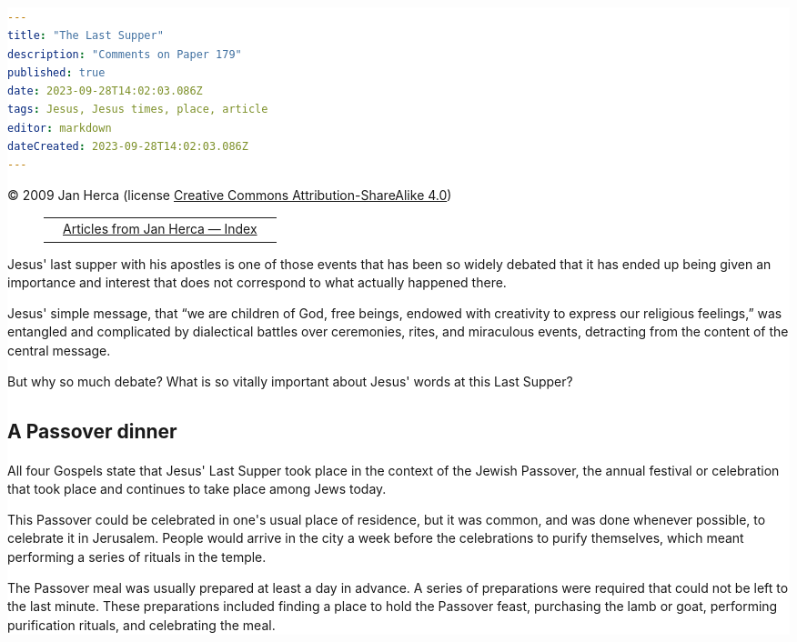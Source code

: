 ```yaml
---
title: "The Last Supper"
description: "Comments on Paper 179"
published: true
date: 2023-09-28T14:02:03.086Z
tags: Jesus, Jesus times, place, article
editor: markdown
dateCreated: 2023-09-28T14:02:03.086Z
---
```


<p class="v-card v-sheet theme--light grey lighten-3 px-2">© 2009 Jan Herca (license <a href="/en/license">Creative Commons Attribution-ShareAlike 4.0</a>)</p>

<figure class="table chapter-navigator">
  <table>
    <tbody>
      <tr>
        <td></td>
        <td>
        <a href="/en/index/articles_jan_herca">
          <span class="mdi mdi-book-open-variant"></span><span class="pl-2">Articles from Jan Herca — Index</span>
        </a>
        </td>
        <td></td>
      </tr>
    </tbody>
  </table>
</figure>

Jesus' last supper with his apostles is one of those events that has been so widely debated that it has ended up being given an importance and interest that does not correspond to what actually happened there.

Jesus' simple message, that “we are children of God, free beings, endowed with creativity to express our religious feelings,” was entangled and complicated by dialectical battles over ceremonies, rites, and miraculous events, detracting from the content of the central message.

But why so much debate? What is so vitally important about Jesus' words at this Last Supper?

## A Passover dinner

All four Gospels state that Jesus' Last Supper took place in the context of the Jewish Passover, the annual festival or celebration that took place and continues to take place among Jews today.

This Passover could be celebrated in one's usual place of residence, but it was common, and was done whenever possible, to celebrate it in Jerusalem. People would arrive in the city a week before the celebrations to purify themselves, which meant performing a series of rituals in the temple.

The Passover meal was usually prepared at least a day in advance. A series of preparations were required that could not be left to the last minute. These preparations included finding a place to hold the Passover feast, purchasing the lamb or goat, performing purification rituals, and celebrating the meal.
